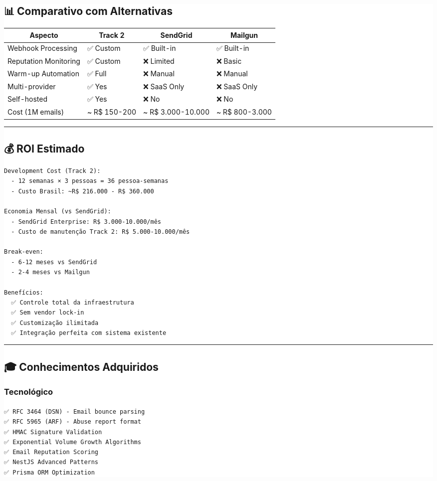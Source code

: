 
## 📊 Comparativo com Alternativas

| Aspecto | Track 2 | SendGrid | Mailgun |
|---------|---------|----------|---------|
| Webhook Processing | ✅ Custom | ✅ Built-in | ✅ Built-in |
| Reputation Monitoring | ✅ Custom | ❌ Limited | ❌ Basic |
| Warm-up Automation | ✅ Full | ❌ Manual | ❌ Manual |
| Multi-provider | ✅ Yes | ❌ SaaS Only | ❌ SaaS Only |
| Self-hosted | ✅ Yes | ❌ No | ❌ No |
| Cost (1M emails) | ~ R$ 150-200 | ~ R$ 3.000-10.000 | ~ R$ 800-3.000 |

---

## 💰 ROI Estimado

```
Development Cost (Track 2):
  - 12 semanas × 3 pessoas = 36 pessoa-semanas
  - Custo Brasil: ~R$ 216.000 - R$ 360.000
  
Economia Mensal (vs SendGrid):
  - SendGrid Enterprise: R$ 3.000-10.000/mês
  - Custo de manutenção Track 2: R$ 5.000-10.000/mês
  
Break-even:
  - 6-12 meses vs SendGrid
  - 2-4 meses vs Mailgun

Benefícios:
  ✅ Controle total da infraestrutura
  ✅ Sem vendor lock-in
  ✅ Customização ilimitada
  ✅ Integração perfeita com sistema existente
```

---

## 🎓 Conhecimentos Adquiridos

### Tecnológico
```
✅ RFC 3464 (DSN) - Email bounce parsing
✅ RFC 5965 (ARF) - Abuse report format
✅ HMAC Signature Validation
✅ Exponential Volume Growth Algorithms
✅ Email Reputation Scoring
✅ NestJS Advanced Patterns
✅ Prisma ORM Optimization
```

